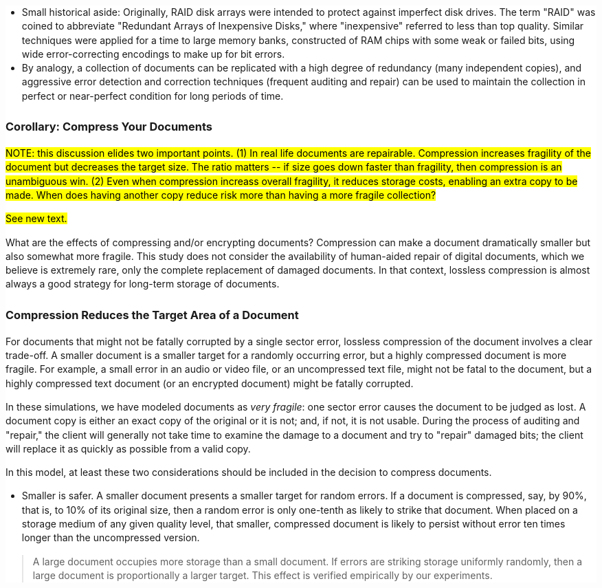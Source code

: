 - Small historical aside: Originally, RAID disk arrays were intended to protect against imperfect disk drives.  The term "RAID" was coined to abbreviate "Redundant Arrays of Inexpensive Disks," where "inexpensive" referred to less than top quality.  Similar techniques were applied for a time to large memory banks, constructed of RAM chips with some weak or failed bits, using wide error-correcting encodings to make up for bit errors.  
- By analogy, a collection of documents can be replicated with a high degree of redundancy (many independent copies), and aggressive error detection and correction techniques (frequent auditing and repair) can be used to maintain the collection in perfect or near-perfect condition for long periods of time.  


### Corollary: Compress Your Documents

 <mark>NOTE: this discussion elides two important points. (1) In real life documents are repairable. Compression increases fragility of the document but decreases the target size. The ratio matters -- if size goes down faster than fragility, then compression is an unambiguous win. (2) Even when compression increass overall fragility, it reduces storage costs, enabling an extra copy to be made. When does having another copy reduce risk more than having a more fragile collection?</mark>
 
<mark>
See new text.
</mark>

What are the effects of compressing and/or encrypting documents?  Compression can make a document dramatically smaller but also somewhat more fragile.  This study does not consider the availability of human-aided repair of digital documents, which we believe is extremely rare, only the complete replacement of damaged documents.  In that context, lossless compression is almost always a good strategy for long-term storage of documents.


### Compression Reduces the Target Area of a Document

For documents that might not be fatally corrupted by a single sector error, lossless compression of the document involves a clear trade-off.  A smaller document is a smaller target for a randomly occurring error, but a highly compressed document is more fragile.  For example, a small error in an audio or video file, or an uncompressed text file, might not be fatal to the document, but a highly compressed text document (or an encrypted document) might be fatally corrupted.  

In these simulations, we have modeled documents as *very fragile*: one sector error causes the document to be judged as lost.  A document copy is either an exact copy of the original or it is not; and, if not, it is not usable.  During the process of auditing and "repair," the client will generally not take time to examine the damage to a document and try to "repair" damaged bits; the client will replace it as quickly as possible from a valid copy.  

In this model, at least these two considerations should be included in the decision to compress documents.   

- Smaller is safer.  A smaller document presents a smaller target for random errors.  If a document is compressed, say, by 90%, that is, to 10% of its original size, then a random error is only one-tenth as likely to strike that document.  When placed on a storage medium of any given quality level, that smaller, compressed document is likely to persist without error ten times longer than the uncompressed version. 

> A large document occupies more storage than a small document.  If errors are striking storage uniformly randomly, then a large document is proportionally a larger target.  This effect is verified empirically by our experiments.  

